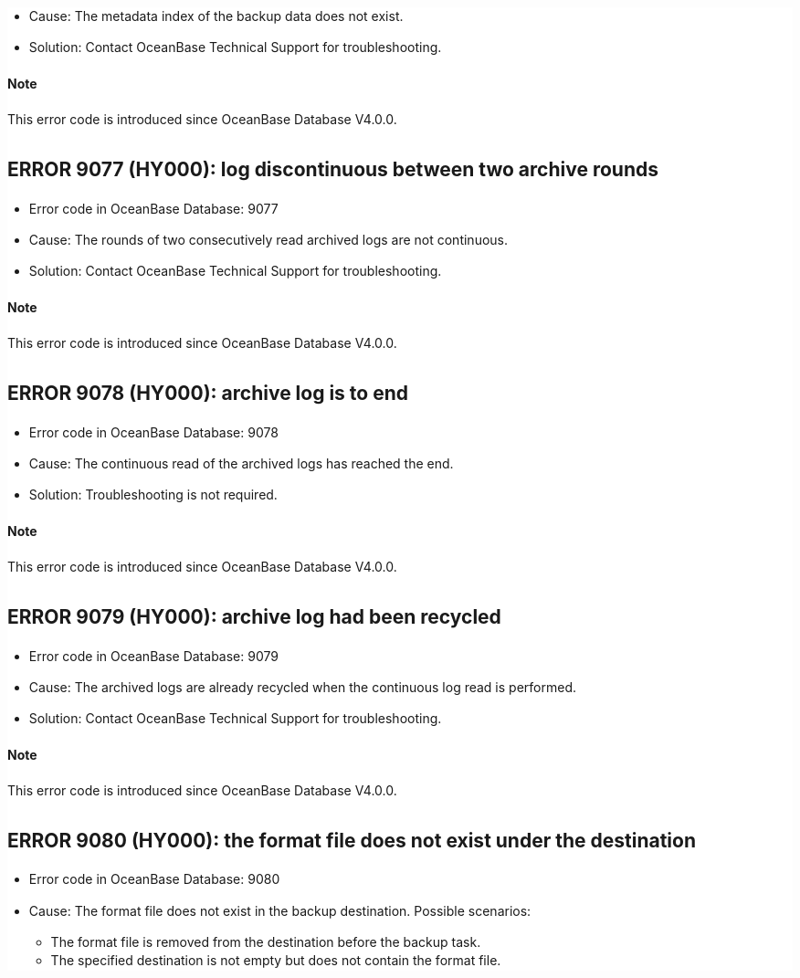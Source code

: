 * Cause: The metadata index of the backup data does not exist.

* Solution: Contact OceanBase Technical Support for troubleshooting.

<main id="notice" type='explain'>
  <h4>Note</h4>
  <p>This error code is introduced since OceanBase Database V4.0.0. </p>
</main>

ERROR 9077 (HY000): log discontinuous between two archive rounds
--------------------------------------------------------------------

* Error code in OceanBase Database: 9077

* Cause: The rounds of two consecutively read archived logs are not continuous.

* Solution: Contact OceanBase Technical Support for troubleshooting.

<main id="notice" type='explain'>
  <h4>Note</h4>
  <p>This error code is introduced since OceanBase Database V4.0.0. </p>
</main>

ERROR 9078 (HY000): archive log is to end
--------------------------------------------------------------------

* Error code in OceanBase Database: 9078

* Cause: The continuous read of the archived logs has reached the end.

* Solution: Troubleshooting is not required.

<main id="notice" type='explain'>
  <h4>Note</h4>
  <p>This error code is introduced since OceanBase Database V4.0.0. </p>
</main>

ERROR 9079 (HY000): archive log had been recycled
--------------------------------------------------------------------

* Error code in OceanBase Database: 9079

* Cause: The archived logs are already recycled when the continuous log read is performed.

* Solution: Contact OceanBase Technical Support for troubleshooting.

<main id="notice" type='explain'>
  <h4>Note</h4>
  <p>This error code is introduced since OceanBase Database V4.0.0. </p>
</main>

ERROR 9080 (HY000): the format file does not exist under the destination
--------------------------------------------------------------------

* Error code in OceanBase Database: 9080

* Cause: The format file does not exist in the backup destination. Possible scenarios:

   * The format file is removed from the destination before the backup task.
   * The specified destination is not empty but does not contain the format file.
